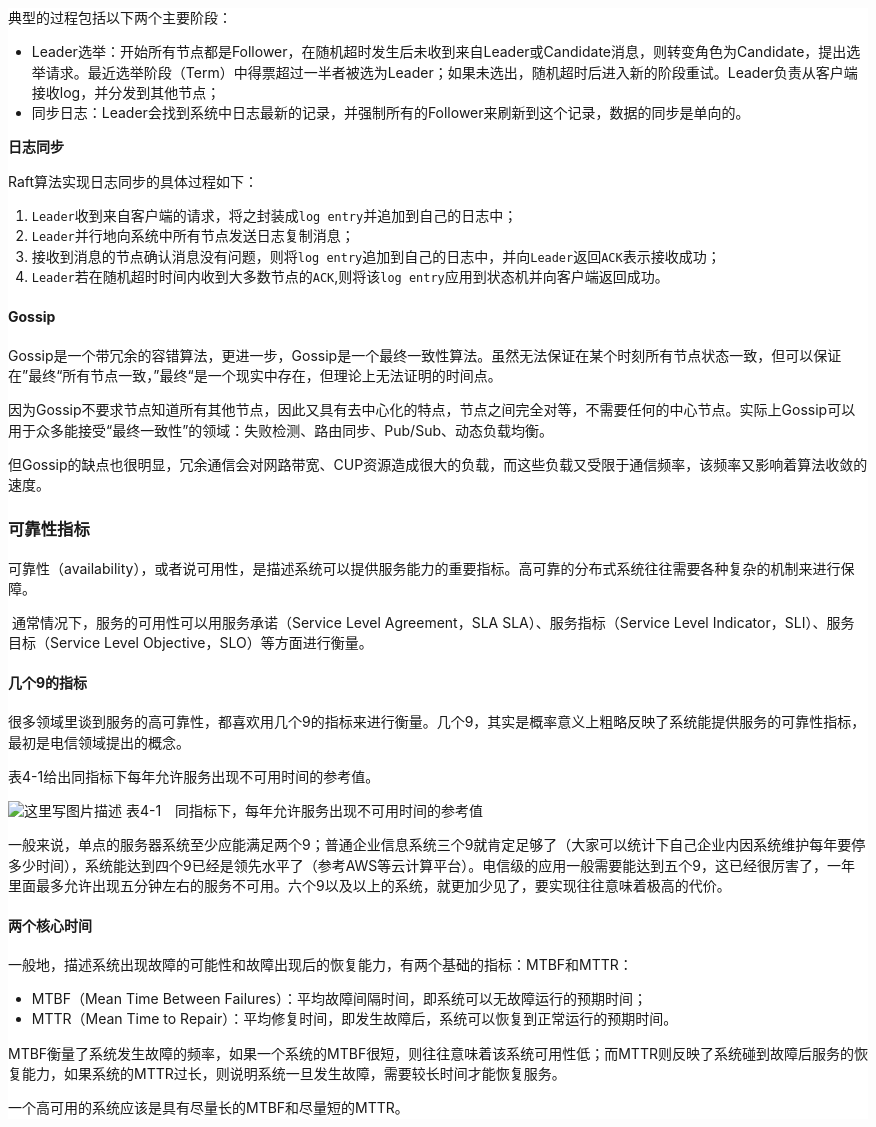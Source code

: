 典型的过程包括以下两个主要阶段：

- Leader选举：开始所有节点都是Follower，在随机超时发生后未收到来自Leader或Candidate消息，则转变角色为Candidate，提出选举请求。最近选举阶段（Term）中得票超过一半者被选为Leader；如果未选出，随机超时后进入新的阶段重试。Leader负责从客户端接收log，并分发到其他节点；
- 同步日志：Leader会找到系统中日志最新的记录，并强制所有的Follower来刷新到这个记录，数据的同步是单向的。

**日志同步**

Raft算法实现日志同步的具体过程如下：

1. `Leader`收到来自客户端的请求，将之封装成`log entry`并追加到自己的日志中；
2. `Leader`并行地向系统中所有节点发送日志复制消息；
3. 接收到消息的节点确认消息没有问题，则将`log entry`追加到自己的日志中，并向`Leader`返回`ACK`表示接收成功；
4. `Leader`若在随机超时时间内收到大多数节点的`ACK`,则将该`log entry`应用到状态机并向客户端返回成功。



#### Gossip

​		Gossip是一个带冗余的容错算法，更进一步，Gossip是一个最终一致性算法。虽然无法保证在某个时刻所有节点状态一致，但可以保证在”最终“所有节点一致，”最终“是一个现实中存在，但理论上无法证明的时间点。

​		因为Gossip不要求节点知道所有其他节点，因此又具有去中心化的特点，节点之间完全对等，不需要任何的中心节点。实际上Gossip可以用于众多能接受“最终一致性”的领域：失败检测、路由同步、Pub/Sub、动态负载均衡。

​		但Gossip的缺点也很明显，冗余通信会对网路带宽、CUP资源造成很大的负载，而这些负载又受限于通信频率，该频率又影响着算法收敛的速度。


### 可靠性指标

​		可靠性（availability），或者说可用性，是描述系统可以提供服务能力的重要指标。高可靠的分布式系统往往需要各种复杂的机制来进行保障。

​		通常情况下，服务的可用性可以用服务承诺（Service Level Agreement，SLA SLA）、服务指标（Service Level Indicator，SLI）、服务目标（Service Level Objective，SLO）等方面进行衡量。

#### 几个9的指标

​		很多领域里谈到服务的高可靠性，都喜欢用几个9的指标来进行衡量。几个9，其实是概率意义上粗略反映了系统能提供服务的可靠性指标，最初是电信领域提出的概念。

表4-1给出同指标下每年允许服务出现不可用时间的参考值。

![这里写图片描述](https://img-blog.csdn.net/20171128183823020?watermark/2/text/aHR0cDovL2Jsb2cuY3Nkbi5uZXQvenlobHd6eQ==/font/5a6L5L2T/fontsize/400/fill/I0JBQkFCMA==/dissolve/70/gravity/SouthEast)
表4-1　同指标下，每年允许服务出现不可用时间的参考值



​		一般来说，单点的服务器系统至少应能满足两个9；普通企业信息系统三个9就肯定足够了（大家可以统计下自己企业内因系统维护每年要停多少时间），系统能达到四个9已经是领先水平了（参考AWS等云计算平台）。电信级的应用一般需要能达到五个9，这已经很厉害了，一年里面最多允许出现五分钟左右的服务不可用。六个9以及以上的系统，就更加少见了，要实现往往意味着极高的代价。

#### 两个核心时间

一般地，描述系统出现故障的可能性和故障出现后的恢复能力，有两个基础的指标：MTBF和MTTR：

- MTBF（Mean Time Between Failures）：平均故障间隔时间，即系统可以无故障运行的预期时间；
- MTTR（Mean Time to Repair）：平均修复时间，即发生故障后，系统可以恢复到正常运行的预期时间。

MTBF衡量了系统发生故障的频率，如果一个系统的MTBF很短，则往往意味着该系统可用性低；而MTTR则反映了系统碰到故障后服务的恢复能力，如果系统的MTTR过长，则说明系统一旦发生故障，需要较长时间才能恢复服务。

一个高可用的系统应该是具有尽量长的MTBF和尽量短的MTTR。
